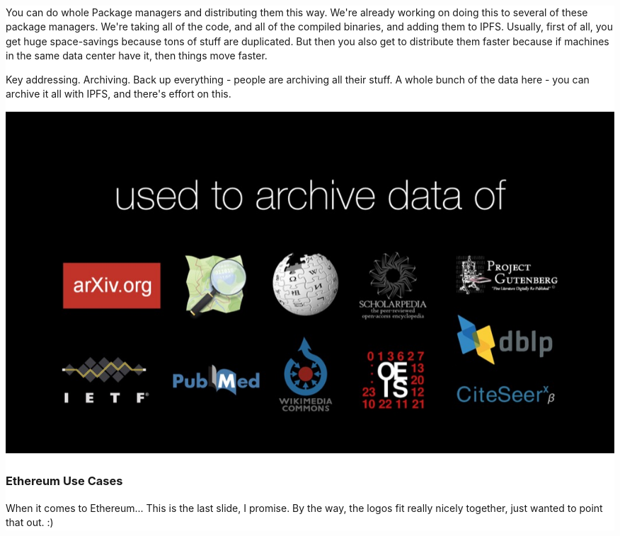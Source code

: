 You can do whole Package managers and distributing them this way. We're already working on doing this to several of these package managers. We're taking all of the code, and all of the compiled binaries, and adding them to IPFS. Usually, first of all, you get huge space-savings because tons of stuff are duplicated. But then you also get to distribute them faster because if machines in the same data center have it, then things move faster.

Key addressing. Archiving. Back up everything - people are archiving all their stuff. A whole bunch of the data here - you can archive it all with IPFS, and there's effort on this.

![101 used to archive](images/017-devcon1.101.jpg)

### Ethereum Use Cases

When it comes to Ethereum... This is the last slide, I promise. By the way, the logos fit really nicely together, just wanted to point that out. :)
